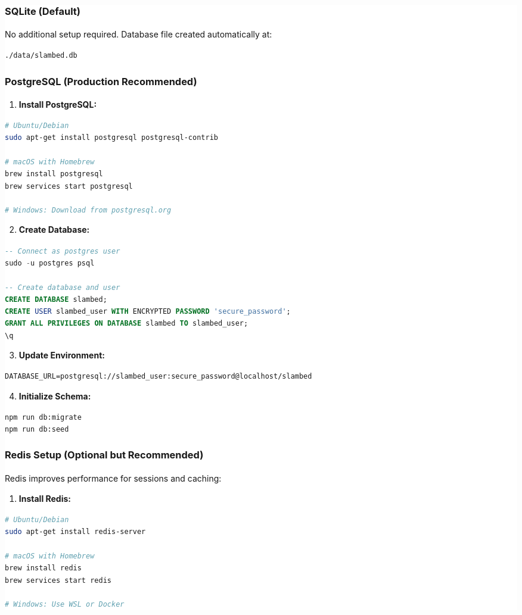 ### SQLite (Default)
No additional setup required. Database file created automatically at:
```
./data/slambed.db
```

### PostgreSQL (Production Recommended)

1. **Install PostgreSQL:**
```bash
# Ubuntu/Debian
sudo apt-get install postgresql postgresql-contrib

# macOS with Homebrew
brew install postgresql
brew services start postgresql

# Windows: Download from postgresql.org
```

2. **Create Database:**
```sql
-- Connect as postgres user
sudo -u postgres psql

-- Create database and user
CREATE DATABASE slambed;
CREATE USER slambed_user WITH ENCRYPTED PASSWORD 'secure_password';
GRANT ALL PRIVILEGES ON DATABASE slambed TO slambed_user;
\q
```

3. **Update Environment:**
```env
DATABASE_URL=postgresql://slambed_user:secure_password@localhost/slambed
```

4. **Initialize Schema:**
```bash
npm run db:migrate
npm run db:seed
```

### Redis Setup (Optional but Recommended)

Redis improves performance for sessions and caching:

1. **Install Redis:**
```bash
# Ubuntu/Debian
sudo apt-get install redis-server

# macOS with Homebrew
brew install redis
brew services start redis

# Windows: Use WSL or Docker
```
